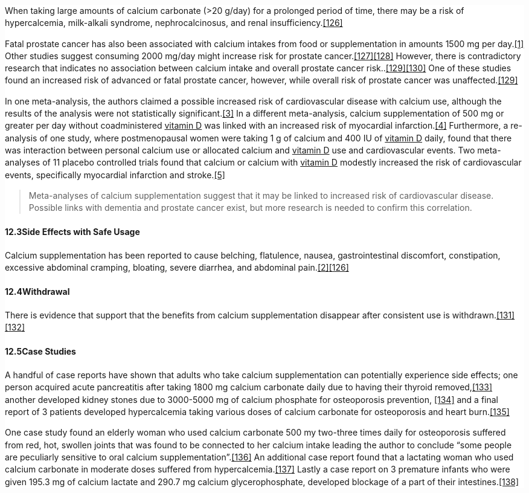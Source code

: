 When taking large amounts of calcium carbonate (>20 g/day) for a prolonged period of time, there may be a risk of hypercalcemia, milk-alkali syndrome, nephrocalcinosus, and renal insufficiency.[[126]](#ref126)


Fatal prostate cancer has also been associated with calcium intakes from food or supplementation in amounts 1500 mg per day.[[1]](#ref1) Other studies suggest consuming 2000 mg/day might increase risk for prostate cancer.[[127]](#ref127)[[128]](#ref128) However, there is contradictory research that indicates no association between calcium intake and overall prostate cancer risk..[[129]](#ref129)[[130]](#ref130) One of these studies found an increased risk of advanced or fatal prostate cancer, however, while overall risk of prostate cancer was unaffected.[[129]](#ref129)


In one meta-analysis, the authors claimed a possible increased risk of cardiovascular disease with calcium use, although the results of the analysis were not statistically significant.[[3]](#ref3) In a different meta-analysis, calcium supplementation of 500 mg or greater per day without coadministered [vitamin D](/supplements/vitamin-d/) was linked with an increased risk of myocardial infarction.[[4]](#ref4) Furthermore, a re-analysis of one study, where postmenopausal women were taking 1 g of calcium and 400 IU of [vitamin D](/supplements/vitamin-d/) daily, found that there was interaction between personal calcium use or allocated calcium and [vitamin D](/supplements/vitamin-d/) use and cardiovascular events. Two meta-analyses of 11 placebo controlled trials found that calcium or calcium with [vitamin D](/supplements/vitamin-d/) modestly increased the risk of cardiovascular events, specifically myocardial infarction and stroke.[[5]](#ref5) 



> Meta-analyses of calcium supplementation suggest that it may be linked to increased risk of cardiovascular disease. Possible links with dementia and prostate cancer exist, but more research is needed to confirm this correlation.


#### 12.3Side Effects with Safe Usage


Calcium supplementation has been reported to cause belching, flatulence, nausea, gastrointestinal discomfort, constipation, excessive abdominal cramping, bloating, severe diarrhea, and abdominal pain.[[2]](#ref2)[[126]](#ref126) 


#### 12.4Withdrawal


There is evidence that support that the benefits from calcium supplementation disappear after consistent use is withdrawn.[[131]](#ref131)[[132]](#ref132) 


#### 12.5Case Studies


A handful of case reports have shown that adults who take calcium supplementation can potentially experience side effects; one person acquired acute pancreatitis after taking 1800 mg calcium carbonate daily due to having their thyroid removed,[[133]](#ref133) another developed kidney stones due to 3000-5000 mg of calcium phosphate for osteoporosis prevention, [[134]](#ref134) and a final report of 3 patients developed hypercalcemia taking various doses of calcium carbonate for osteoporosis and heart burn.[[135]](#ref135) 


One case study found an elderly woman who used calcium carbonate 500 my two-three times daily for osteoporosis suffered from red, hot, swollen joints that was found to be connected to her calcium intake leading the author to conclude “some people are peculiarly sensitive to oral calcium supplementation”.[[136]](#ref136) An additional case report found that a lactating woman who used calcium carbonate in moderate doses suffered from hypercalcemia.[[137]](#ref137) Lastly a case report on 3 premature infants who were given 195.3 mg of calcium lactate and 290.7 mg calcium glycerophosphate, developed blockage of a part of their intestines.[[138]](#ref138)
